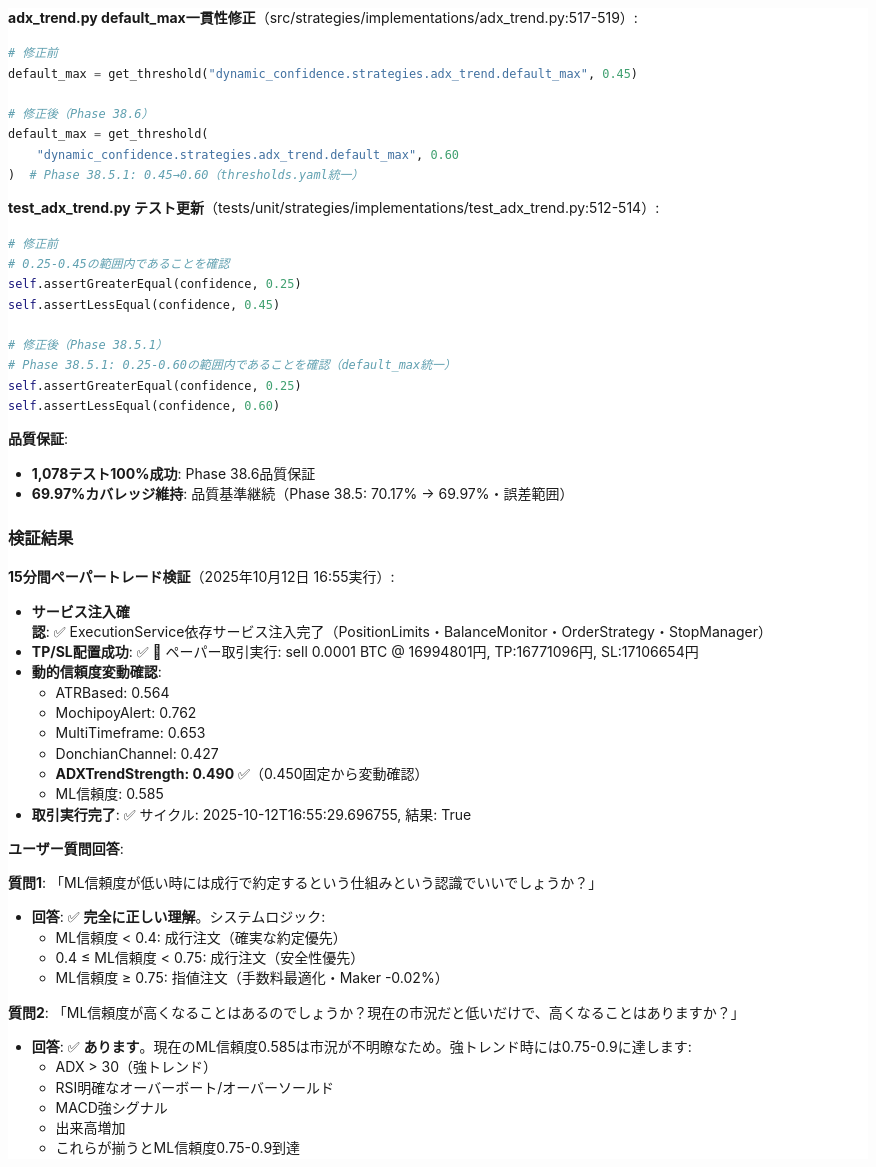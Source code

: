 **adx_trend.py default_max一貫性修正**（src/strategies/implementations/adx_trend.py:517-519）:
```python
# 修正前
default_max = get_threshold("dynamic_confidence.strategies.adx_trend.default_max", 0.45)

# 修正後（Phase 38.6）
default_max = get_threshold(
    "dynamic_confidence.strategies.adx_trend.default_max", 0.60
)  # Phase 38.5.1: 0.45→0.60（thresholds.yaml統一）
```

**test_adx_trend.py テスト更新**（tests/unit/strategies/implementations/test_adx_trend.py:512-514）:
```python
# 修正前
# 0.25-0.45の範囲内であることを確認
self.assertGreaterEqual(confidence, 0.25)
self.assertLessEqual(confidence, 0.45)

# 修正後（Phase 38.5.1）
# Phase 38.5.1: 0.25-0.60の範囲内であることを確認（default_max統一）
self.assertGreaterEqual(confidence, 0.25)
self.assertLessEqual(confidence, 0.60)
```

**品質保証**:
- **1,078テスト100%成功**: Phase 38.6品質保証
- **69.97%カバレッジ維持**: 品質基準継続（Phase 38.5: 70.17% → 69.97%・誤差範囲）

### 検証結果

**15分間ペーパートレード検証**（2025年10月12日 16:55実行）:
- **サービス注入確認**: ✅ ExecutionService依存サービス注入完了（PositionLimits・BalanceMonitor・OrderStrategy・StopManager）
- **TP/SL配置成功**: ✅ 📝 ペーパー取引実行: sell 0.0001 BTC @ 16994801円, TP:16771096円, SL:17106654円
- **動的信頼度変動確認**:
  - ATRBased: 0.564
  - MochipoyAlert: 0.762
  - MultiTimeframe: 0.653
  - DonchianChannel: 0.427
  - **ADXTrendStrength: 0.490** ✅（0.450固定から変動確認）
  - ML信頼度: 0.585
- **取引実行完了**: ✅ サイクル: 2025-10-12T16:55:29.696755, 結果: True

**ユーザー質問回答**:

**質問1**: 「ML信頼度が低い時には成行で約定するという仕組みという認識でいいでしょうか？」
- **回答**: ✅ **完全に正しい理解**。システムロジック:
  - ML信頼度 < 0.4: 成行注文（確実な約定優先）
  - 0.4 ≤ ML信頼度 < 0.75: 成行注文（安全性優先）
  - ML信頼度 ≥ 0.75: 指値注文（手数料最適化・Maker -0.02%）

**質問2**: 「ML信頼度が高くなることはあるのでしょうか？現在の市況だと低いだけで、高くなることはありますか？」
- **回答**: ✅ **あります**。現在のML信頼度0.585は市況が不明瞭なため。強トレンド時には0.75-0.9に達します:
  - ADX > 30（強トレンド）
  - RSI明確なオーバーボート/オーバーソールド
  - MACD強シグナル
  - 出来高増加
  - これらが揃うとML信頼度0.75-0.9到達
